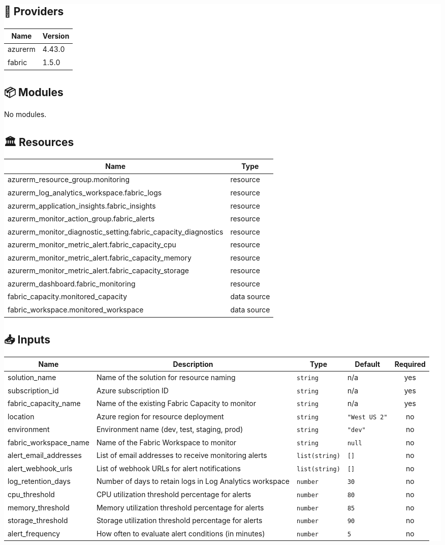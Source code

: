 ## 🔧 Providers

| Name | Version |
|------|---------|
| azurerm | 4.43.0 |
| fabric | 1.5.0 |

## 📦 Modules

No modules.

## 🏛️ Resources

| Name | Type |
|------|------|
| azurerm_resource_group.monitoring | resource |
| azurerm_log_analytics_workspace.fabric_logs | resource |
| azurerm_application_insights.fabric_insights | resource |
| azurerm_monitor_action_group.fabric_alerts | resource |
| azurerm_monitor_diagnostic_setting.fabric_capacity_diagnostics | resource |
| azurerm_monitor_metric_alert.fabric_capacity_cpu | resource |
| azurerm_monitor_metric_alert.fabric_capacity_memory | resource |
| azurerm_monitor_metric_alert.fabric_capacity_storage | resource |
| azurerm_dashboard.fabric_monitoring | resource |
| fabric_capacity.monitored_capacity | data source |
| fabric_workspace.monitored_workspace | data source |

## 📥 Inputs

| Name | Description | Type | Default | Required |
|------|-------------|------|---------|:--------:|
| solution_name | Name of the solution for resource naming | `string` | n/a | yes |
| subscription_id | Azure subscription ID | `string` | n/a | yes |
| fabric_capacity_name | Name of the existing Fabric Capacity to monitor | `string` | n/a | yes |
| location | Azure region for resource deployment | `string` | `"West US 2"` | no |
| environment | Environment name (dev, test, staging, prod) | `string` | `"dev"` | no |
| fabric_workspace_name | Name of the Fabric Workspace to monitor | `string` | `null` | no |
| alert_email_addresses | List of email addresses to receive monitoring alerts | `list(string)` | `[]` | no |
| alert_webhook_urls | List of webhook URLs for alert notifications | `list(string)` | `[]` | no |
| log_retention_days | Number of days to retain logs in Log Analytics workspace | `number` | `30` | no |
| cpu_threshold | CPU utilization threshold percentage for alerts | `number` | `80` | no |
| memory_threshold | Memory utilization threshold percentage for alerts | `number` | `85` | no |
| storage_threshold | Storage utilization threshold percentage for alerts | `number` | `90` | no |
| alert_frequency | How often to evaluate alert conditions (in minutes) | `number` | `5` | no |